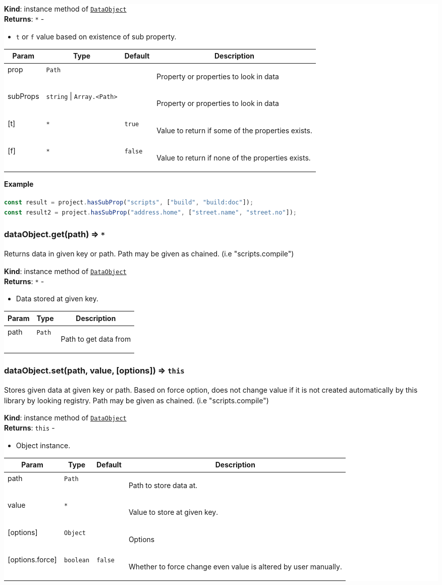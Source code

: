 **Kind**: instance method of [<code>DataObject</code>](#DataObject)  
**Returns**: <code>\*</code> - <ul>

<li><code>t</code> or <code>f</code> value based on existence of sub property.</li>
</ul>  

| Param    | Type                                                   | Default            | Description                                              |
| -------- | ------------------------------------------------------ | ------------------ | -------------------------------------------------------- |
| prop     | <code>Path</code>                                      |                    | <p>Property or properties to look in data</p>            |
| subProps | <code>string</code> \| <code>Array.&lt;Path&gt;</code> |                    | <p>Property or properties to look in data</p>            |
| [t]      | <code>\*</code>                                        | <code>true</code>  | <p>Value to return if some of the properties exists.</p> |
| [f]      | <code>\*</code>                                        | <code>false</code> | <p>Value to return if none of the properties exists.</p> |

**Example**

```js
const result = project.hasSubProp("scripts", ["build", "build:doc"]);
const result2 = project.hasSubProp("address.home", ["street.name", "street.no"]);
```

<a name="DataObject+get"></a>

### dataObject.get(path) ⇒ <code>\*</code>

<p>Returns data in given key or path. Path may be given as chained. (i.e &quot;scripts.compile&quot;)</p>

**Kind**: instance method of [<code>DataObject</code>](#DataObject)  
**Returns**: <code>\*</code> - <ul>

<li>Data stored at given key.</li>
</ul>  

| Param | Type              | Description                  |
| ----- | ----------------- | ---------------------------- |
| path  | <code>Path</code> | <p>Path to get data from</p> |

<a name="DataObject+set"></a>

### dataObject.set(path, value, [options]) ⇒ <code>this</code>

<p>Stores given data at given key or path. Based on force option, does not change value if it is not created automatically by this library by looking registry.
Path may be given as chained. (i.e &quot;scripts.compile&quot;)</p>

**Kind**: instance method of [<code>DataObject</code>](#DataObject)  
**Returns**: <code>this</code> - <ul>

<li>Object instance.</li>
</ul>  

| Param           | Type                 | Default            | Description                                                            |
| --------------- | -------------------- | ------------------ | ---------------------------------------------------------------------- |
| path            | <code>Path</code>    |                    | <p>Path to store data at.</p>                                          |
| value           | <code>\*</code>      |                    | <p>Value to store at given key.</p>                                    |
| [options]       | <code>Object</code>  |                    | <p>Options</p>                                                         |
| [options.force] | <code>boolean</code> | <code>false</code> | <p>Whether to force change even value is altered by user manually.</p> |
